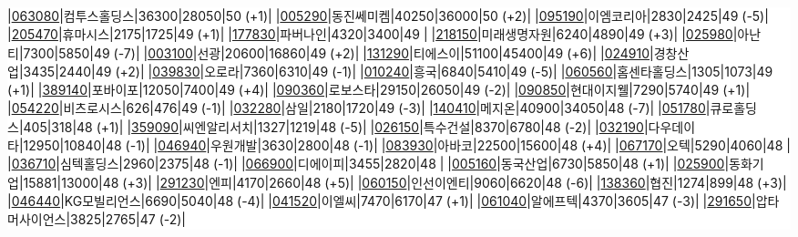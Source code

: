 |[063080](https://finance.daum.net/quotes/A063080)|컴투스홀딩스|36300|28050|50 (+1)|
|[005290](https://finance.daum.net/quotes/A005290)|동진쎄미켐|40250|36000|50 (+2)|
|[095190](https://finance.daum.net/quotes/A095190)|이엠코리아|2830|2425|49 (-5)|
|[205470](https://finance.daum.net/quotes/A205470)|휴마시스|2175|1725|49 (+1)|
|[177830](https://finance.daum.net/quotes/A177830)|파버나인|4320|3400|49 |
|[218150](https://finance.daum.net/quotes/A218150)|미래생명자원|6240|4890|49 (+3)|
|[025980](https://finance.daum.net/quotes/A025980)|아난티|7300|5850|49 (-7)|
|[003100](https://finance.daum.net/quotes/A003100)|선광|20600|16860|49 (+2)|
|[131290](https://finance.daum.net/quotes/A131290)|티에스이|51100|45400|49 (+6)|
|[024910](https://finance.daum.net/quotes/A024910)|경창산업|3435|2440|49 (+2)|
|[039830](https://finance.daum.net/quotes/A039830)|오로라|7360|6310|49 (-1)|
|[010240](https://finance.daum.net/quotes/A010240)|흥국|6840|5410|49 (-5)|
|[060560](https://finance.daum.net/quotes/A060560)|홈센타홀딩스|1305|1073|49 (+1)|
|[389140](https://finance.daum.net/quotes/A389140)|포바이포|12050|7400|49 (+4)|
|[090360](https://finance.daum.net/quotes/A090360)|로보스타|29150|26050|49 (-2)|
|[090850](https://finance.daum.net/quotes/A090850)|현대이지웰|7290|5740|49 (+1)|
|[054220](https://finance.daum.net/quotes/A054220)|비츠로시스|626|476|49 (-1)|
|[032280](https://finance.daum.net/quotes/A032280)|삼일|2180|1720|49 (-3)|
|[140410](https://finance.daum.net/quotes/A140410)|메지온|40900|34050|48 (-7)|
|[051780](https://finance.daum.net/quotes/A051780)|큐로홀딩스|405|318|48 (+1)|
|[359090](https://finance.daum.net/quotes/A359090)|씨엔알리서치|1327|1219|48 (-5)|
|[026150](https://finance.daum.net/quotes/A026150)|특수건설|8370|6780|48 (-2)|
|[032190](https://finance.daum.net/quotes/A032190)|다우데이타|12950|10840|48 (-1)|
|[046940](https://finance.daum.net/quotes/A046940)|우원개발|3630|2800|48 (-1)|
|[083930](https://finance.daum.net/quotes/A083930)|아바코|22500|15600|48 (+4)|
|[067170](https://finance.daum.net/quotes/A067170)|오텍|5290|4060|48 |
|[036710](https://finance.daum.net/quotes/A036710)|심텍홀딩스|2960|2375|48 (-1)|
|[066900](https://finance.daum.net/quotes/A066900)|디에이피|3455|2820|48 |
|[005160](https://finance.daum.net/quotes/A005160)|동국산업|6730|5850|48 (+1)|
|[025900](https://finance.daum.net/quotes/A025900)|동화기업|15881|13000|48 (+3)|
|[291230](https://finance.daum.net/quotes/A291230)|엔피|4170|2660|48 (+5)|
|[060150](https://finance.daum.net/quotes/A060150)|인선이엔티|9060|6620|48 (-6)|
|[138360](https://finance.daum.net/quotes/A138360)|협진|1274|899|48 (+3)|
|[046440](https://finance.daum.net/quotes/A046440)|KG모빌리언스|6690|5040|48 (-4)|
|[041520](https://finance.daum.net/quotes/A041520)|이엘씨|7470|6170|47 (+1)|
|[061040](https://finance.daum.net/quotes/A061040)|알에프텍|4370|3605|47 (-3)|
|[291650](https://finance.daum.net/quotes/A291650)|압타머사이언스|3825|2765|47 (-2)|